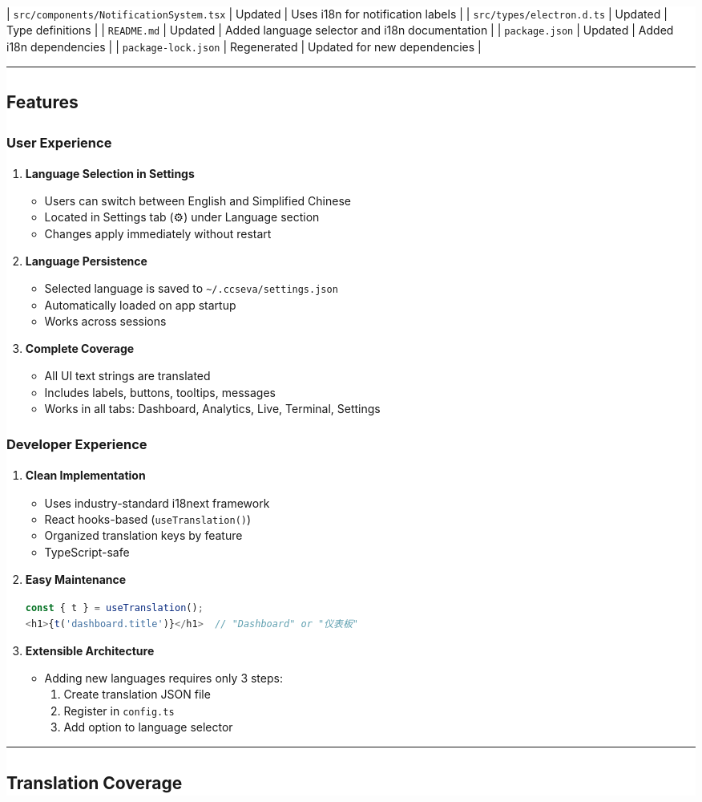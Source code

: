 | `src/components/NotificationSystem.tsx` | Updated | Uses i18n for notification labels |
| `src/types/electron.d.ts` | Updated | Type definitions |
| `README.md` | Updated | Added language selector and i18n documentation |
| `package.json` | Updated | Added i18n dependencies |
| `package-lock.json` | Regenerated | Updated for new dependencies |

---

## Features

### User Experience

1. **Language Selection in Settings**
   - Users can switch between English and Simplified Chinese
   - Located in Settings tab (⚙️) under Language section
   - Changes apply immediately without restart

2. **Language Persistence**
   - Selected language is saved to `~/.ccseva/settings.json`
   - Automatically loaded on app startup
   - Works across sessions

3. **Complete Coverage**
   - All UI text strings are translated
   - Includes labels, buttons, tooltips, messages
   - Works in all tabs: Dashboard, Analytics, Live, Terminal, Settings

### Developer Experience

1. **Clean Implementation**
   - Uses industry-standard i18next framework
   - React hooks-based (`useTranslation()`)
   - Organized translation keys by feature
   - TypeScript-safe

2. **Easy Maintenance**
   ```typescript
   const { t } = useTranslation();
   <h1>{t('dashboard.title')}</h1>  // "Dashboard" or "仪表板"
   ```

3. **Extensible Architecture**
   - Adding new languages requires only 3 steps:
     1. Create translation JSON file
     2. Register in `config.ts`
     3. Add option to language selector

---

## Translation Coverage
